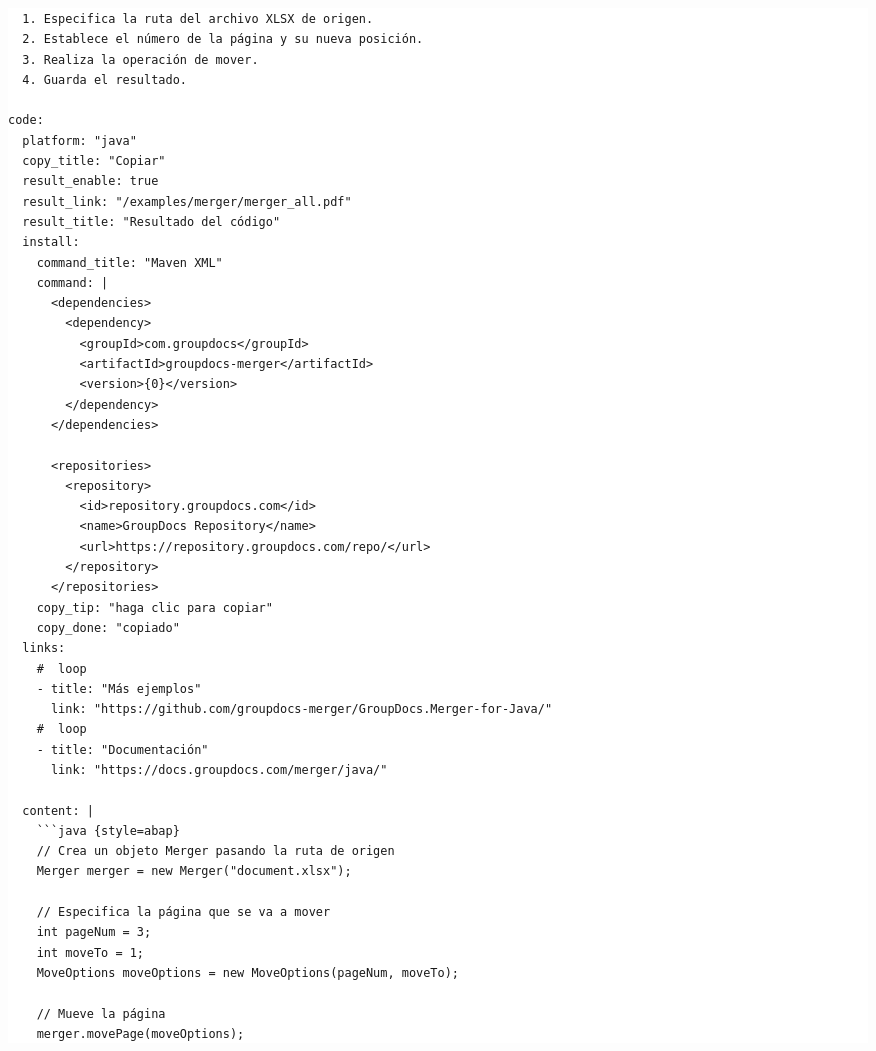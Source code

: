       1. Especifica la ruta del archivo XLSX de origen.
      2. Establece el número de la página y su nueva posición.
      3. Realiza la operación de mover.
      4. Guarda el resultado.
   
    code:
      platform: "java"
      copy_title: "Copiar"
      result_enable: true
      result_link: "/examples/merger/merger_all.pdf"
      result_title: "Resultado del código"
      install:
        command_title: "Maven XML"
        command: |
          <dependencies>
            <dependency>
              <groupId>com.groupdocs</groupId>
              <artifactId>groupdocs-merger</artifactId>
              <version>{0}</version>
            </dependency>
          </dependencies>

          <repositories>
            <repository>
              <id>repository.groupdocs.com</id>
              <name>GroupDocs Repository</name>
              <url>https://repository.groupdocs.com/repo/</url>
            </repository>
          </repositories>
        copy_tip: "haga clic para copiar"
        copy_done: "copiado"
      links:
        #  loop
        - title: "Más ejemplos"
          link: "https://github.com/groupdocs-merger/GroupDocs.Merger-for-Java/"
        #  loop
        - title: "Documentación"
          link: "https://docs.groupdocs.com/merger/java/"
          
      content: |
        ```java {style=abap}
        // Crea un objeto Merger pasando la ruta de origen
        Merger merger = new Merger("document.xlsx");

        // Especifica la página que se va a mover
        int pageNum = 3;
        int moveTo = 1;
        MoveOptions moveOptions = new MoveOptions(pageNum, moveTo);

        // Mueve la página
        merger.movePage(moveOptions);
